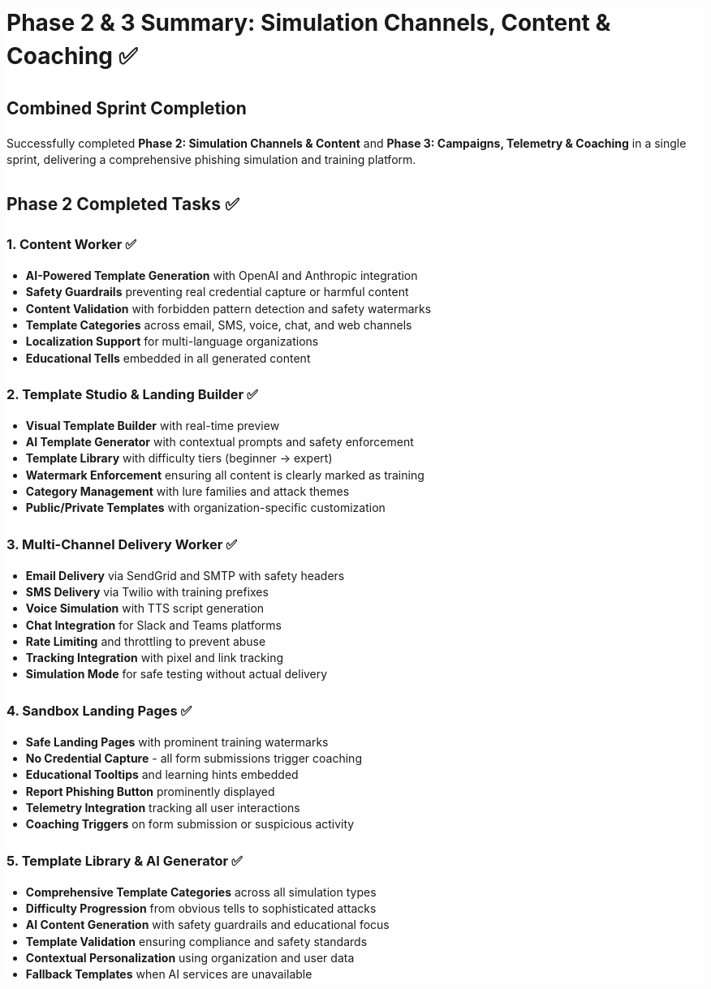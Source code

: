 # Phase 2 & 3 Summary: Simulation Channels, Content & Coaching ✅

## Combined Sprint Completion

Successfully completed **Phase 2: Simulation Channels & Content** and **Phase 3: Campaigns, Telemetry & Coaching** in a single sprint, delivering a comprehensive phishing simulation and training platform.

## Phase 2 Completed Tasks ✅

### 1. Content Worker ✅
- **AI-Powered Template Generation** with OpenAI and Anthropic integration
- **Safety Guardrails** preventing real credential capture or harmful content
- **Content Validation** with forbidden pattern detection and safety watermarks
- **Template Categories** across email, SMS, voice, chat, and web channels
- **Localization Support** for multi-language organizations
- **Educational Tells** embedded in all generated content

### 2. Template Studio & Landing Builder ✅
- **Visual Template Builder** with real-time preview
- **AI Template Generator** with contextual prompts and safety enforcement
- **Template Library** with difficulty tiers (beginner → expert)
- **Watermark Enforcement** ensuring all content is clearly marked as training
- **Category Management** with lure families and attack themes
- **Public/Private Templates** with organization-specific customization

### 3. Multi-Channel Delivery Worker ✅
- **Email Delivery** via SendGrid and SMTP with safety headers
- **SMS Delivery** via Twilio with training prefixes
- **Voice Simulation** with TTS script generation
- **Chat Integration** for Slack and Teams platforms
- **Rate Limiting** and throttling to prevent abuse
- **Tracking Integration** with pixel and link tracking
- **Simulation Mode** for safe testing without actual delivery

### 4. Sandbox Landing Pages ✅
- **Safe Landing Pages** with prominent training watermarks
- **No Credential Capture** - all form submissions trigger coaching
- **Educational Tooltips** and learning hints embedded
- **Report Phishing Button** prominently displayed
- **Telemetry Integration** tracking all user interactions
- **Coaching Triggers** on form submission or suspicious activity

### 5. Template Library & AI Generator ✅
- **Comprehensive Template Categories** across all simulation types
- **Difficulty Progression** from obvious tells to sophisticated attacks
- **AI Content Generation** with safety guardrails and educational focus
- **Template Validation** ensuring compliance and safety standards
- **Contextual Personalization** using organization and user data
- **Fallback Templates** when AI services are unavailable
